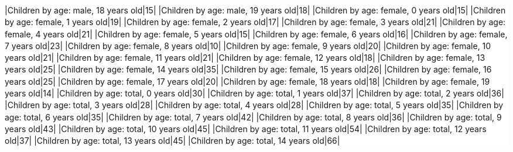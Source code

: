 |Children by age: male, 18 years old|15|
|Children by age: male, 19 years old|18|
|Children by age: female, 0 years old|15|
|Children by age: female, 1 years old|19|
|Children by age: female, 2 years old|17|
|Children by age: female, 3 years old|21|
|Children by age: female, 4 years old|21|
|Children by age: female, 5 years old|15|
|Children by age: female, 6 years old|16|
|Children by age: female, 7 years old|23|
|Children by age: female, 8 years old|10|
|Children by age: female, 9 years old|20|
|Children by age: female, 10 years old|21|
|Children by age: female, 11 years old|21|
|Children by age: female, 12 years old|18|
|Children by age: female, 13 years old|25|
|Children by age: female, 14 years old|35|
|Children by age: female, 15 years old|26|
|Children by age: female, 16 years old|25|
|Children by age: female, 17 years old|20|
|Children by age: female, 18 years old|18|
|Children by age: female, 19 years old|14|
|Children by age: total, 0 years old|30|
|Children by age: total, 1 years old|37|
|Children by age: total, 2 years old|36|
|Children by age: total, 3 years old|28|
|Children by age: total, 4 years old|28|
|Children by age: total, 5 years old|35|
|Children by age: total, 6 years old|35|
|Children by age: total, 7 years old|42|
|Children by age: total, 8 years old|36|
|Children by age: total, 9 years old|43|
|Children by age: total, 10 years old|45|
|Children by age: total, 11 years old|54|
|Children by age: total, 12 years old|37|
|Children by age: total, 13 years old|45|
|Children by age: total, 14 years old|66|
